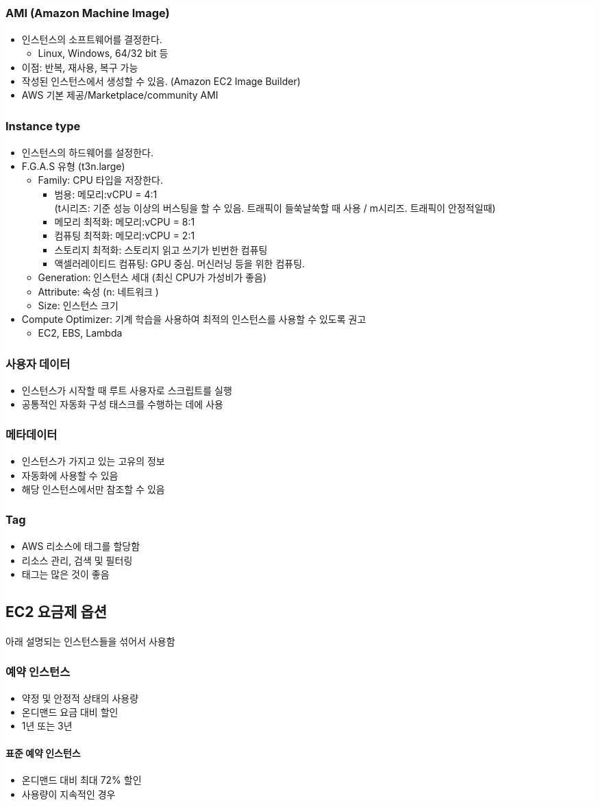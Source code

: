 ### AMI (Amazon Machine Image)
- 인스턴스의 소프트웨어를 결정한다.
    - Linux, Windows, 64/32 bit 등
- 이점: 반복, 재사용, 복구 가능
- 작성된 인스턴스에서 생성할 수 있음. (Amazon EC2 Image Builder)
- AWS 기본 제공/Marketplace/community AMI

### Instance type
- 인스턴스의 하드웨어를 설정한다.
- F.G.A.S 유형 (t3n.large)
    - Family: CPU 타입을 저장한다. 
        - 범용: 메모리:vCPU = 4:1   
        (t시리즈: 기준 성능 이상의 버스팅을 할 수 있음. 트래픽이 들쑥날쑥할 때 사용 / m시리즈. 트래픽이 안정적일때)
        - 메모리 최적화: 메모리:vCPU = 8:1
        - 컴퓨팅 최적화: 메모리:vCPU = 2:1
        - 스토리지 최적화: 스토리지 읽고 쓰기가 빈번한 컴퓨팅
        - 액셀러레이티드 컴퓨팅: GPU 중심. 머신러닝 등을 위한 컴퓨팅.
    - Generation: 인스턴스 세대 (최신 CPU가 가성비가 좋음)
    - Attribute: 속성 (n: 네트워크 )
    - Size: 인스턴스 크기 
- Compute Optimizer: 기계 학습을 사용하여 최적의 인스턴스를 사용할 수 있도록 권고
    - EC2, EBS, Lambda

### 사용자 데이터
- 인스턴스가 시작할 때 루트 사용자로 스크립트를 실행
- 공통적인 자동화 구성 태스크를 수행하는 데에 사용

### 메타데이터
- 인스턴스가 가지고 있는 고유의 정보
- 자동화에 사용할 수 있음
- 해당 인스턴스에서만 참조할 수 있음

### Tag
- AWS 리소스에 태그를 할당함
- 리소스 관리, 검색 및 필터링
- 태그는 많은 것이 좋음

## EC2 요금제 옵션
아래 설명되는 인스턴스들을 섞어서 사용함

### 예약 인스턴스
- 약정 및 안정적 상태의 사용량
- 온디맨드 요금 대비 할인
- 1년 또는 3년

#### 표준 예약 인스턴스
- 온디맨드 대비 최대 72% 할인
- 사용량이 지속적인 경우
